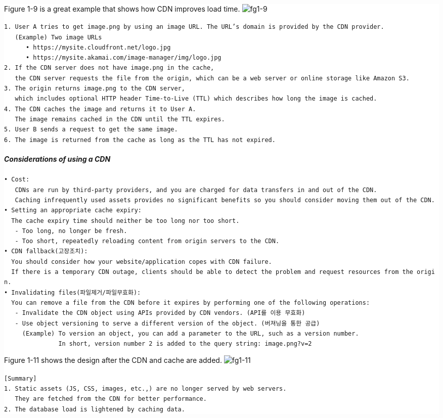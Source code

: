 
Figure 1-9 is a great example that shows how CDN improves load time.
![fg1-9](image_dave/fg1-9.jpg)

```
1. User A tries to get image.png by using an image URL. The URL’s domain is provided by the CDN provider.
   (Example) Two image URLs
      • https://mysite.cloudfront.net/logo.jpg
      • https://mysite.akamai.com/image-manager/img/logo.jpg
2. If the CDN server does not have image.png in the cache,
   the CDN server requests the file from the origin, which can be a web server or online storage like Amazon S3.
3. The origin returns image.png to the CDN server,
   which includes optional HTTP header Time-to-Live (TTL) which describes how long the image is cached.
4. The CDN caches the image and returns it to User A.
   The image remains cached in the CDN until the TTL expires.
5. User B sends a request to get the same image.
6. The image is returned from the cache as long as the TTL has not expired.
```

#### *Considerations of using a CDN* 
```
• Cost:
   CDNs are run by third-party providers, and you are charged for data transfers in and out of the CDN.
   Caching infrequently used assets provides no significant benefits so you should consider moving them out of the CDN.
• Setting an appropriate cache expiry:
  The cache expiry time should neither be too long nor too short.
   - Too long, no longer be fresh.
   - Too short, repeatedly reloading content from origin servers to the CDN.
• CDN fallback(고장조치):
  You should consider how your website/application copes with CDN failure.
  If there is a temporary CDN outage, clients should be able to detect the problem and request resources from the origin.
• Invalidating files(파일제거/파일무효화):
  You can remove a file from the CDN before it expires by performing one of the following operations:
   - Invalidate the CDN object using APIs provided by CDN vendors. (API를 이용 무효화)
   - Use object versioning to serve a different version of the object. (버져닝을 통한 공급)
     (Example) To version an object, you can add a parameter to the URL, such as a version number.
               In short, version number 2 is added to the query string: image.png?v=2
```
Figure 1-11 shows the design after the CDN and cache are added.
![fg1-11](image_dave/fg1-11.jpg)


```
[Summary]
1. Static assets (JS, CSS, images, etc.,) are no longer served by web servers.
   They are fetched from the CDN for better performance.
2. The database load is lightened by caching data.
```

